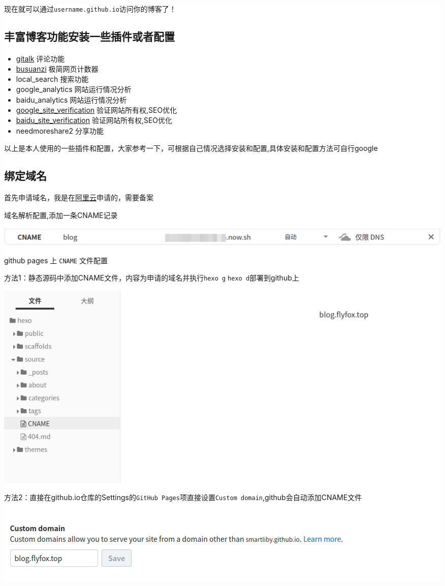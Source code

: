 现在就可以通过`username.github.io`访问你的博客了！

## 丰富博客功能安装一些插件或者配置

* [gitalk](https://gitalk.github.io/) 评论功能
* [busuanzi](https://busuanzi.ibruce.info/) 极简网页计数器
* local_search 搜索功能
* google_analytics 网站运行情况分析
* baidu_analytics 网站运行情况分析
* [google_site_verification](https://search.google.com/search-console) 验证网站所有权,SEO优化
* [baidu_site_verification](https://ziyuan.baidu.com/linksubmit/index) 验证网站所有权,SEO优化
* needmoreshare2 分享功能

以上是本人使用的一些插件和配置，大家参考一下，可根据自己情况选择安装和配置,具体安装和配置方法可自行google

## 绑定域名

首先申请域名，我是在[阿里云](https://homenew.console.aliyun.com/)申请的，需要备案

域名解析配置,添加一条CNAME记录

![](/images/media/选区_068.png)

github pages 上 `CNAME` 文件配置

方法1：静态源码中添加CNAME文件，内容为申请的域名并执行`hexo g` `hexo d`部署到github上

![](/images/media/选区_071.png)

方法2：直接在github.io仓库的Settings的`GitHub Pages`项直接设置`Custom domain`,github会自动添加CNAME文件

![](/images/media/选区_070.png)
